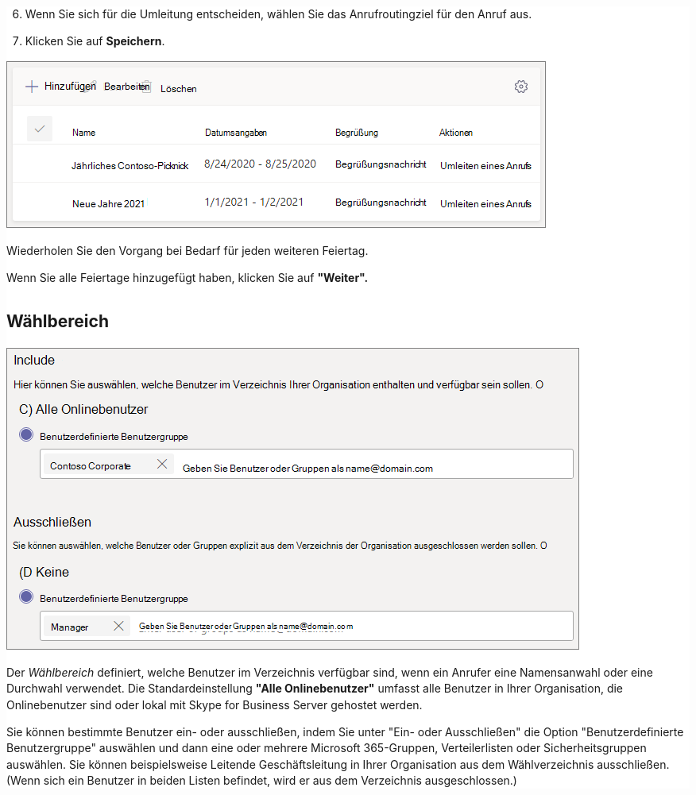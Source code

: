 6. Wenn Sie sich für die Umleitung entscheiden, wählen Sie das Anrufroutingziel für den Anruf aus.

7. Klicken Sie auf **Speichern**.

![Screenshot der Feiertagseinstellungen mit aufgelisteten Feiertagen](media/auto-attendant-holiday-call-settings.png)

Wiederholen Sie den Vorgang bei Bedarf für jeden weiteren Feiertag.

Wenn Sie alle Feiertage hinzugefügt haben, klicken Sie auf **"Weiter".**

## <a name="dial-scope"></a>Wählbereich

![Screenshot der Ein- und Ausschlussoptionen für den Wählbereich](media/auto-attendant-dial-scope.png)

Der *Wählbereich* definiert, welche Benutzer im Verzeichnis verfügbar sind, wenn ein Anrufer eine Namensanwahl oder eine Durchwahl verwendet. Die Standardeinstellung **"Alle Onlinebenutzer"** umfasst alle Benutzer in Ihrer Organisation, die Onlinebenutzer sind oder lokal mit Skype for Business Server gehostet werden.

Sie können bestimmte Benutzer ein- oder  ausschließen,  indem Sie unter "Ein- oder Ausschließen" die Option "Benutzerdefinierte Benutzergruppe" auswählen und dann eine oder mehrere Microsoft 365-Gruppen, Verteilerlisten oder Sicherheitsgruppen auswählen.  Sie können beispielsweise Leitende Geschäftsleitung in Ihrer Organisation aus dem Wählverzeichnis ausschließen. (Wenn sich ein Benutzer in beiden Listen befindet, wird er aus dem Verzeichnis ausgeschlossen.)

